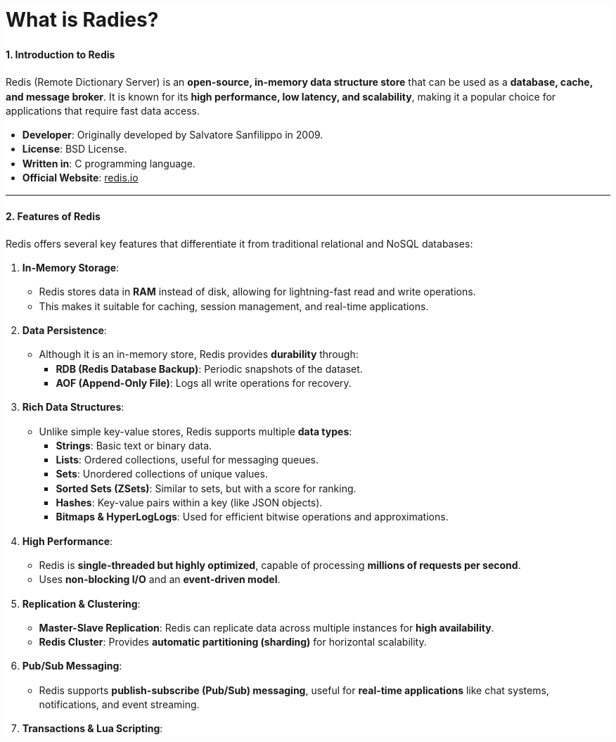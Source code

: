 # What is Radies?


#### **1. Introduction to Redis**

Redis (Remote Dictionary Server) is an **open-source, in-memory data structure store** that can be used as a **database, cache, and message broker**. It is known for its **high performance, low latency, and scalability**, making it a popular choice for applications that require fast data access.

- **Developer**: Originally developed by Salvatore Sanfilippo in 2009.
- **License**: BSD License.
- **Written in**: C programming language.
- **Official Website**: [redis.io](https://redis.io/)

---

#### **2. Features of Redis**

Redis offers several key features that differentiate it from traditional relational and NoSQL databases:

1. **In-Memory Storage**:
    
    - Redis stores data in **RAM** instead of disk, allowing for lightning-fast read and write operations.
    - This makes it suitable for caching, session management, and real-time applications.
2. **Data Persistence**:
    
    - Although it is an in-memory store, Redis provides **durability** through:
        - **RDB (Redis Database Backup)**: Periodic snapshots of the dataset.
        - **AOF (Append-Only File)**: Logs all write operations for recovery.
3. **Rich Data Structures**:
    
    - Unlike simple key-value stores, Redis supports multiple **data types**:
        - **Strings**: Basic text or binary data.
        - **Lists**: Ordered collections, useful for messaging queues.
        - **Sets**: Unordered collections of unique values.
        - **Sorted Sets (ZSets)**: Similar to sets, but with a score for ranking.
        - **Hashes**: Key-value pairs within a key (like JSON objects).
        - **Bitmaps & HyperLogLogs**: Used for efficient bitwise operations and approximations.
4. **High Performance**:
    
    - Redis is **single-threaded but highly optimized**, capable of processing **millions of requests per second**.
    - Uses **non-blocking I/O** and an **event-driven model**.
5. **Replication & Clustering**:
    
    - **Master-Slave Replication**: Redis can replicate data across multiple instances for **high availability**.
    - **Redis Cluster**: Provides **automatic partitioning (sharding)** for horizontal scalability.
6. **Pub/Sub Messaging**:
    
    - Redis supports **publish-subscribe (Pub/Sub) messaging**, useful for **real-time applications** like chat systems, notifications, and event streaming.
7. **Transactions & Lua Scripting**:
    